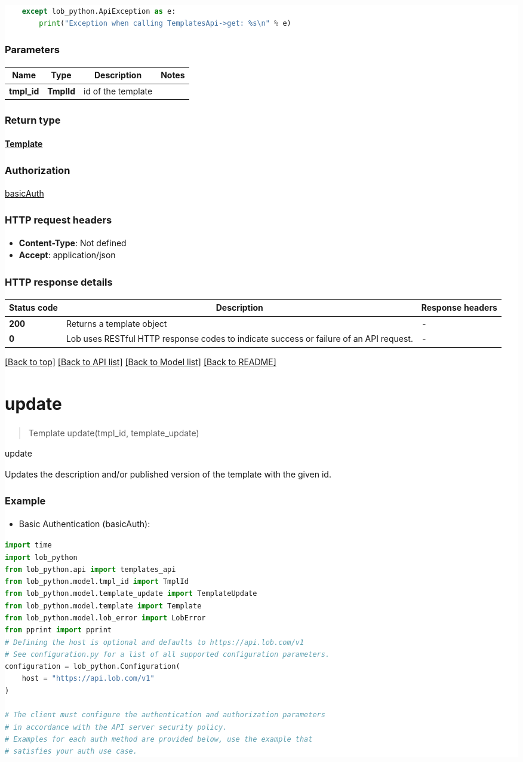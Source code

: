 ```python
    except lob_python.ApiException as e:
        print("Exception when calling TemplatesApi->get: %s\n" % e)
```


### Parameters

Name | Type | Description  | Notes
------------- | ------------- | ------------- | -------------
 **tmpl_id** | **TmplId**| id of the template |

### Return type

[**Template**](Template.md)

### Authorization

[basicAuth](../README.md#basicAuth)

### HTTP request headers

 - **Content-Type**: Not defined
 - **Accept**: application/json


### HTTP response details

| Status code | Description | Response headers |
|-------------|-------------|------------------|
**200** | Returns a template object |  -  |
**0** | Lob uses RESTful HTTP response codes to indicate success or failure of an API request. |  -  |

[[Back to top]](#) [[Back to API list]](../README.md#documentation-for-api-endpoints) [[Back to Model list]](../README.md#documentation-for-models) [[Back to README]](../README.md)

# **update**
> Template update(tmpl_id, template_update)

update

Updates the description and/or published version of the template with the given id.

### Example

* Basic Authentication (basicAuth):

```python
import time
import lob_python
from lob_python.api import templates_api
from lob_python.model.tmpl_id import TmplId
from lob_python.model.template_update import TemplateUpdate
from lob_python.model.template import Template
from lob_python.model.lob_error import LobError
from pprint import pprint
# Defining the host is optional and defaults to https://api.lob.com/v1
# See configuration.py for a list of all supported configuration parameters.
configuration = lob_python.Configuration(
    host = "https://api.lob.com/v1"
)

# The client must configure the authentication and authorization parameters
# in accordance with the API server security policy.
# Examples for each auth method are provided below, use the example that
# satisfies your auth use case.
```